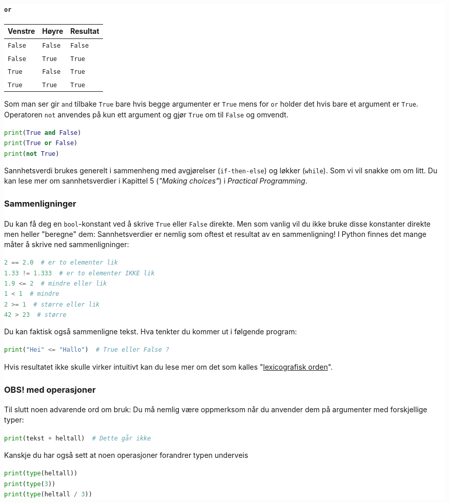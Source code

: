 #### `or`

Venstre | Høyre    | Resultat
------|---------|----------
`False` | `False` | `False`
`False` | `True`  | `True`
`True`  | `False` | `True`
`True`  | `True`  | `True`

Som man ser gir `and` tilbake `True` bare hvis begge argumenter er `True` mens for `or` holder det hvis bare et argument er `True`.
Operatoren `not` anvendes på kun ett argument og gjør `True` om til `False` og omvendt.

```python
print(True and False)
print(True or False)
print(not True)
```

Sannhetsverdi brukes generelt i sammenheng med avgjørelser (`if-then-else`) og løkker (`while`).
Som vi vil snakke om om litt.
Du kan lese mer om sannhetsverdier i Kapittel 5 (_"Making choices"_) i _Practical Programming_.

### Sammenligninger

Du kan få deg en `bool`-konstant ved å skrive `True` eller `False` direkte.
Men som vanlig vil du ikke bruke disse konstanter direkte men heller "beregne" dem:
Sannhetsverdier er nemlig som oftest et resultat av en sammenligning!
I Python finnes det mange måter å skrive ned sammenligninger:

```python
2 == 2.0  # er to elementer lik
1.33 != 1.333  # er to elementer IKKE lik
1.9 <= 2  # mindre eller lik
1 < 1  # mindre
2 >= 1  # større eller lik
42 > 23  # større
```

Du kan faktisk også sammenligne tekst.
Hva tenkter du kommer ut i følgende program:
```python
print("Hei" <= "Hallo")  # True eller False ?
```
Hvis resultatet ikke skulle virker intuitivt kan du lese mer om det som kalles "[lexicografisk orden](https://en.wikipedia.org/wiki/Lexicographic_order)".

### OBS! med operasjoner

Til slutt noen advarende ord om bruk:
Du må nemlig være oppmerksom når du anvender dem på argumenter med forskjellige typer:
```python
print(tekst + heltall)  # Dette går ikke
```
Kanskje du har også sett at noen operasjoner forandrer typen underveis
```python
print(type(heltall))
print(type(3))
print(type(heltall / 3))
```
